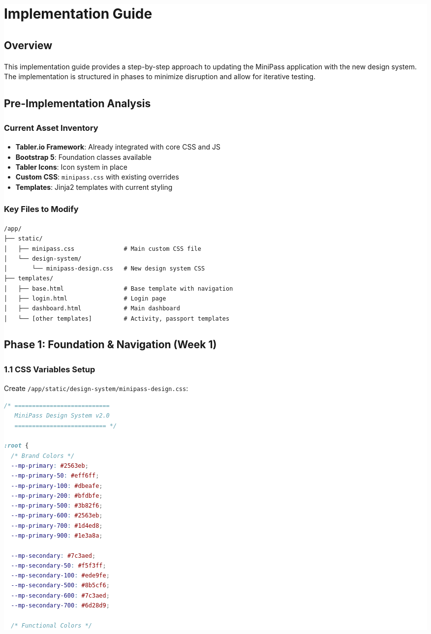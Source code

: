 # Implementation Guide

## Overview

This implementation guide provides a step-by-step approach to updating the MiniPass application with the new design system. The implementation is structured in phases to minimize disruption and allow for iterative testing.

## Pre-Implementation Analysis

### Current Asset Inventory
- **Tabler.io Framework**: Already integrated with core CSS and JS
- **Bootstrap 5**: Foundation classes available
- **Tabler Icons**: Icon system in place
- **Custom CSS**: `minipass.css` with existing overrides
- **Templates**: Jinja2 templates with current styling

### Key Files to Modify
```
/app/
├── static/
│   ├── minipass.css              # Main custom CSS file
│   └── design-system/
│       └── minipass-design.css   # New design system CSS
├── templates/
│   ├── base.html                 # Base template with navigation
│   ├── login.html                # Login page
│   ├── dashboard.html            # Main dashboard
│   └── [other templates]         # Activity, passport templates
```

## Phase 1: Foundation & Navigation (Week 1)

### 1.1 CSS Variables Setup

Create `/app/static/design-system/minipass-design.css`:

```css
/* ===========================
   MiniPass Design System v2.0
   ========================== */

:root {
  /* Brand Colors */
  --mp-primary: #2563eb;
  --mp-primary-50: #eff6ff;
  --mp-primary-100: #dbeafe;
  --mp-primary-200: #bfdbfe;
  --mp-primary-500: #3b82f6;
  --mp-primary-600: #2563eb;
  --mp-primary-700: #1d4ed8;
  --mp-primary-900: #1e3a8a;

  --mp-secondary: #7c3aed;
  --mp-secondary-50: #f5f3ff;
  --mp-secondary-100: #ede9fe;
  --mp-secondary-500: #8b5cf6;
  --mp-secondary-600: #7c3aed;
  --mp-secondary-700: #6d28d9;

  /* Functional Colors */
```